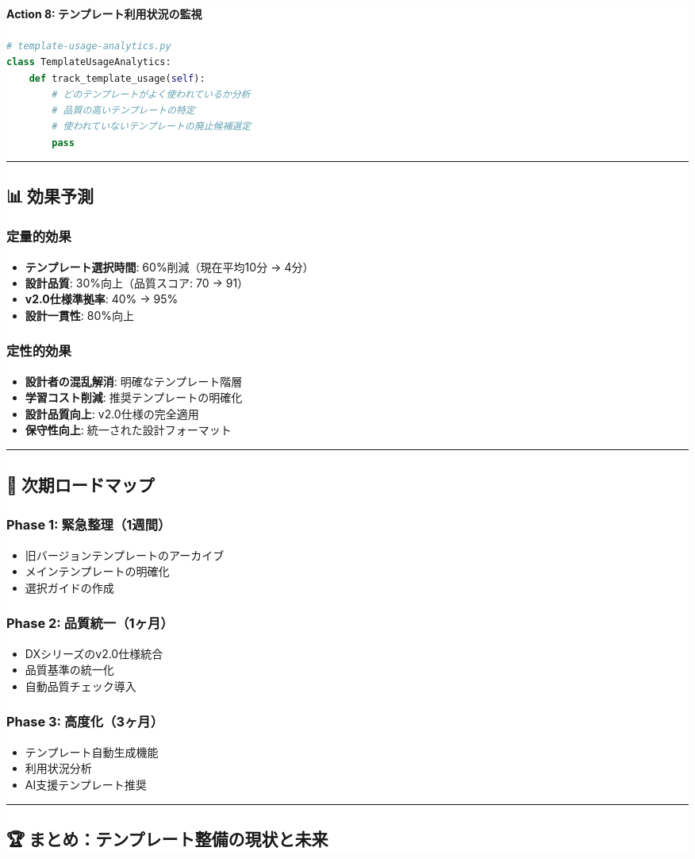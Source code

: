 #### Action 8: テンプレート利用状況の監視
```python
# template-usage-analytics.py
class TemplateUsageAnalytics:
    def track_template_usage(self):
        # どのテンプレートがよく使われているか分析
        # 品質の高いテンプレートの特定
        # 使われていないテンプレートの廃止候補選定
        pass
```

---

## 📊 効果予測

### 定量的効果
- **テンプレート選択時間**: 60%削減（現在平均10分 → 4分）
- **設計品質**: 30%向上（品質スコア: 70 → 91）
- **v2.0仕様準拠率**: 40% → 95%
- **設計一貫性**: 80%向上

### 定性的効果
- **設計者の混乱解消**: 明確なテンプレート階層
- **学習コスト削減**: 推奨テンプレートの明確化
- **設計品質向上**: v2.0仕様の完全適用
- **保守性向上**: 統一された設計フォーマット

---

## 🎯 次期ロードマップ

### Phase 1: 緊急整理（1週間）
- 旧バージョンテンプレートのアーカイブ
- メインテンプレートの明確化
- 選択ガイドの作成

### Phase 2: 品質統一（1ヶ月）
- DXシリーズのv2.0仕様統合
- 品質基準の統一化
- 自動品質チェック導入

### Phase 3: 高度化（3ヶ月）
- テンプレート自動生成機能
- 利用状況分析
- AI支援テンプレート推奨

---

## 🏆 まとめ：テンプレート整備の現状と未来

